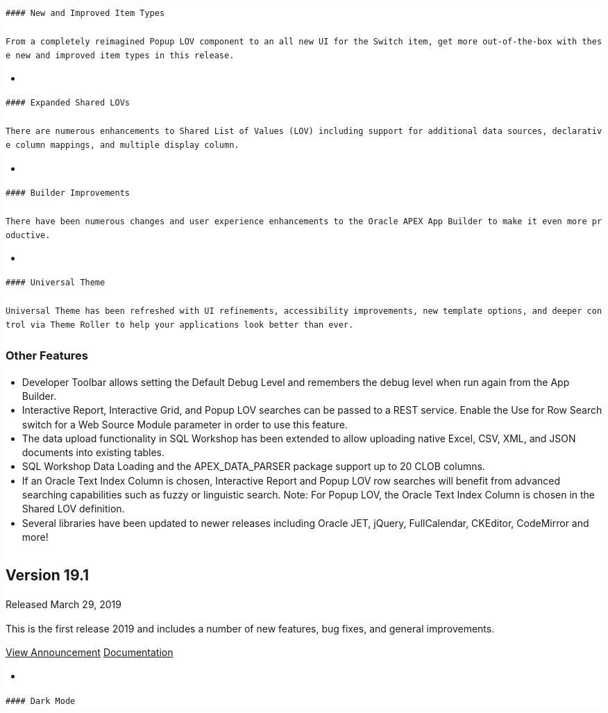     #### New and Improved Item Types
    
    From a completely reimagined Popup LOV component to an all new UI for the Switch item, get more out-of-the-box with these new and improved item types in this release.
    
-   
    
    #### Expanded Shared LOVs
    
    There are numerous enhancements to Shared List of Values (LOV) including support for additional data sources, declarative column mappings, and multiple display column.
    
-   
    
    #### Builder Improvements
    
    There have been numerous changes and user experience enhancements to the Oracle APEX App Builder to make it even more productive.
    
-   
    
    #### Universal Theme
    
    Universal Theme has been refreshed with UI refinements, accessibility improvements, new template options, and deeper control via Theme Roller to help your applications look better than ever.
    

### Other Features

-   Developer Toolbar allows setting the Default Debug Level and remembers the debug level when run again from the App Builder.
-   Interactive Report, Interactive Grid, and Popup LOV searches can be passed to a REST service. Enable the Use for Row Search switch for a Web Source Module parameter in order to use this feature.
-   The data upload functionality in SQL Workshop has been extended to allow uploading native Excel, CSV, XML, and JSON documents into existing tables.
-   SQL Workshop Data Loading and the APEX\_DATA\_PARSER package support up to 20 CLOB columns.
-   If an Oracle Text Index Column is chosen, Interactive Report and Popup LOV row searches will benefit from advanced searching capabilities such as fuzzy or linguistic search. Note: For Popup LOV, the Oracle Text Index Column is chosen in the Shared LOV definition.
-   Several libraries have been updated to newer releases including Oracle JET, jQuery, FullCalendar, CKEditor, CodeMirror and more!

## Version 19.1

Released March 29, 2019

This is the first release 2019 and includes a number of new features, bug fixes, and general improvements.

[View Announcement](https://blogs.oracle.com/apex/announcing-oracle-apex-191) [Documentation](https://apex.oracle.com/en/learn/documentation/)

-  
    
    #### Dark Mode
    